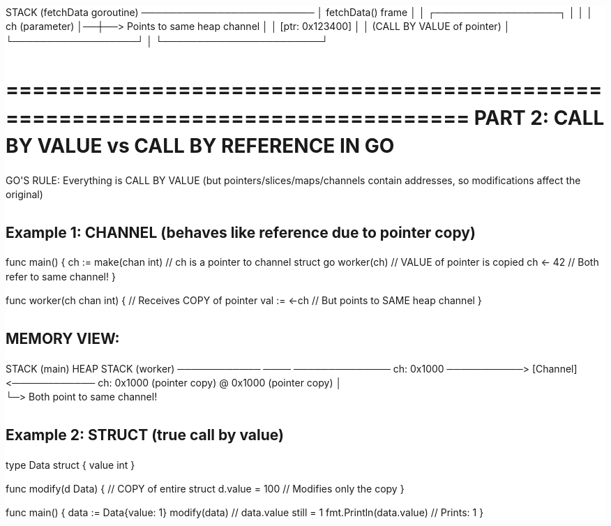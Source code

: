 STACK (fetchData goroutine)
─────────────────────────
│ fetchData() frame     │
│ ┌──────────────────┐  │
│ │ ch (parameter)   │──┼──> Points to same heap channel
│ │ [ptr: 0x123400]  │  │     (CALL BY VALUE of pointer)
│ └──────────────────┘  │
└───────────────────────┘


================================================================================
PART 2: CALL BY VALUE vs CALL BY REFERENCE IN GO
================================================================================

GO'S RULE: Everything is CALL BY VALUE (but pointers/slices/maps/channels 
           contain addresses, so modifications affect the original)

Example 1: CHANNEL (behaves like reference due to pointer copy)
---------------------------------------------------------------
func main() {
    ch := make(chan int)     // ch is a pointer to channel struct
    go worker(ch)            // VALUE of pointer is copied
    ch <- 42                 // Both refer to same channel!
}

func worker(ch chan int) {   // Receives COPY of pointer
    val := <-ch              // But points to SAME heap channel
}

MEMORY VIEW:
------------
STACK (main)              HEAP                   STACK (worker)
────────────              ────                   ──────────────
ch: 0x1000 ───────────> [Channel] <──────────── ch: 0x1000
(pointer copy)           @ 0x1000               (pointer copy)
                         │                      
                         └─> Both point to same channel!


Example 2: STRUCT (true call by value)
---------------------------------------
type Data struct {
    value int
}

func modify(d Data) {        // COPY of entire struct
    d.value = 100            // Modifies only the copy
}

func main() {
    data := Data{value: 1}
    modify(data)             // data.value still = 1
    fmt.Println(data.value)  // Prints: 1
}
